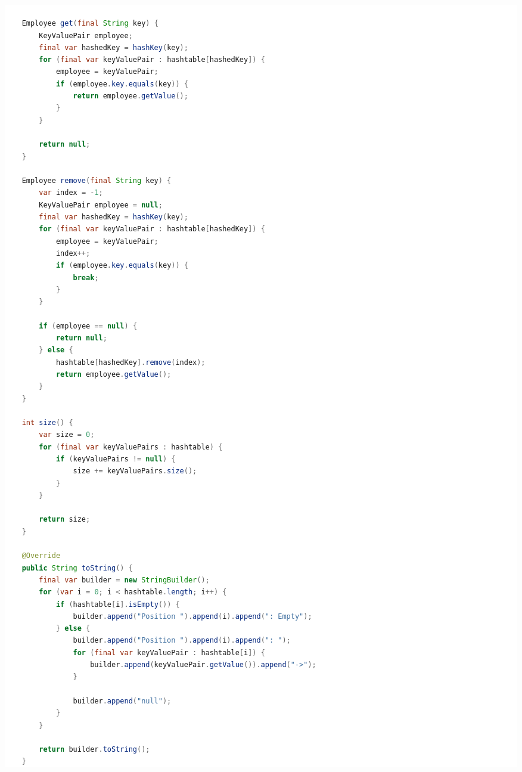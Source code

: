 ```java

    Employee get(final String key) {
        KeyValuePair employee;
        final var hashedKey = hashKey(key);
        for (final var keyValuePair : hashtable[hashedKey]) {
            employee = keyValuePair;
            if (employee.key.equals(key)) {
                return employee.getValue();
            }
        }

        return null;
    }

    Employee remove(final String key) {
        var index = -1;
        KeyValuePair employee = null;
        final var hashedKey = hashKey(key);
        for (final var keyValuePair : hashtable[hashedKey]) {
            employee = keyValuePair;
            index++;
            if (employee.key.equals(key)) {
                break;
            }
        }

        if (employee == null) {
            return null;
        } else {
            hashtable[hashedKey].remove(index);
            return employee.getValue();
        }
    }

    int size() {
        var size = 0;
        for (final var keyValuePairs : hashtable) {
            if (keyValuePairs != null) {
                size += keyValuePairs.size();
            }
        }

        return size;
    }

    @Override
    public String toString() {
        final var builder = new StringBuilder();
        for (var i = 0; i < hashtable.length; i++) {
            if (hashtable[i].isEmpty()) {
                builder.append("Position ").append(i).append(": Empty");
            } else {
                builder.append("Position ").append(i).append(": ");
                for (final var keyValuePair : hashtable[i]) {
                    builder.append(keyValuePair.getValue()).append("->");
                }

                builder.append("null");
            }
        }

        return builder.toString();
    }
```